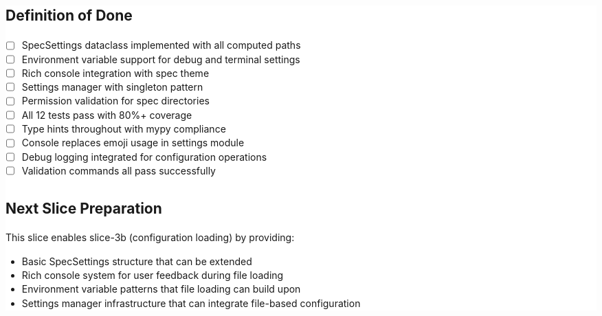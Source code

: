 ## Definition of Done

- [ ] SpecSettings dataclass implemented with all computed paths
- [ ] Environment variable support for debug and terminal settings
- [ ] Rich console integration with spec theme
- [ ] Settings manager with singleton pattern
- [ ] Permission validation for spec directories
- [ ] All 12 tests pass with 80%+ coverage
- [ ] Type hints throughout with mypy compliance
- [ ] Console replaces emoji usage in settings module
- [ ] Debug logging integrated for configuration operations
- [ ] Validation commands all pass successfully

## Next Slice Preparation

This slice enables slice-3b (configuration loading) by providing:
- Basic SpecSettings structure that can be extended
- Rich console system for user feedback during file loading
- Environment variable patterns that file loading can build upon
- Settings manager infrastructure that can integrate file-based configuration